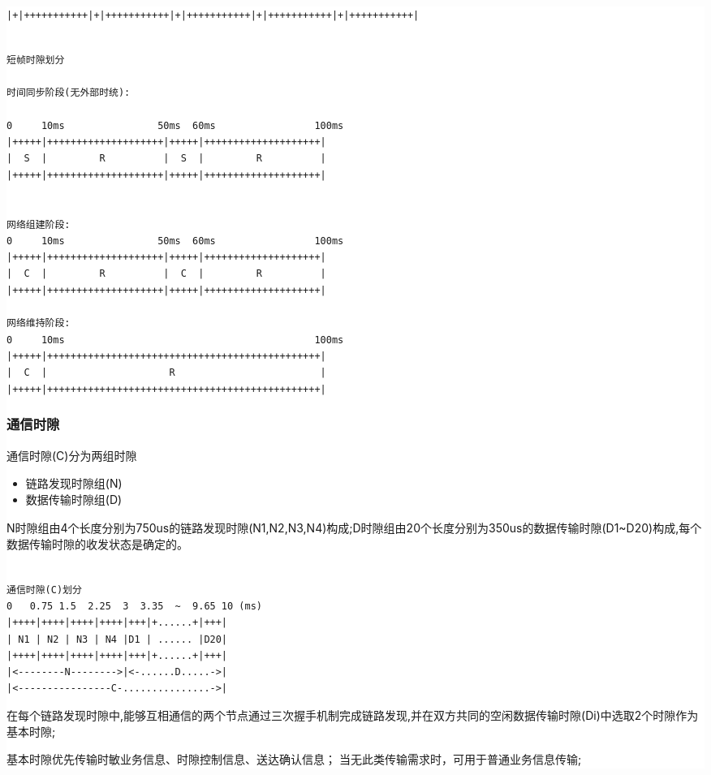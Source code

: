 ```{id="lst:beacon_div" caption="TDMA长帧时隙划分"}
|+|+++++++++++|+|+++++++++++|+|+++++++++++|+|+++++++++++|+|+++++++++++|


```



```{caption="TDMA短帧时隙划分"}
短帧时隙划分

时间同步阶段(无外部时统):

0     10ms                50ms  60ms                 100ms
|+++++|++++++++++++++++++++|+++++|++++++++++++++++++++|
|  S  |         R          |  S  |         R          |
|+++++|++++++++++++++++++++|+++++|++++++++++++++++++++|


网络组建阶段:
0     10ms                50ms  60ms                 100ms
|+++++|++++++++++++++++++++|+++++|++++++++++++++++++++|
|  C  |         R          |  C  |         R          |
|+++++|++++++++++++++++++++|+++++|++++++++++++++++++++|

网络维持阶段:
0     10ms                                           100ms
|+++++|+++++++++++++++++++++++++++++++++++++++++++++++|
|  C  |                     R                         |
|+++++|+++++++++++++++++++++++++++++++++++++++++++++++|
```

### 通信时隙

通信时隙(C)分为两组时隙
   * 链路发现时隙组(N)
   * 数据传输时隙组(D)

N时隙组由4个长度分别为750us的链路发现时隙(N1,N2,N3,N4)构成;D时隙组由20个长度分别为350us的数据传输时隙(D1~D20)构成,每个数据传输时隙的收发状态是确定的。

```{caption="通信时隙划分"}

通信时隙(C)划分
0   0.75 1.5  2.25  3  3.35  ~  9.65 10 (ms)     
|++++|++++|++++|++++|+++|+......+|+++|
| N1 | N2 | N3 | N4 |D1 | ...... |D20|
|++++|++++|++++|++++|+++|+......+|+++|
|<--------N-------->|<-......D.....->|
|<----------------C-...............->|

```

在每个链路发现时隙中,能够互相通信的两个节点通过三次握手机制完成链路发现,并在双方共同的空闲数据传输时隙(Di)中选取2个时隙作为基本时隙;

基本时隙优先传输时敏业务信息、时隙控制信息、送达确认信息；
当无此类传输需求时，可用于普通业务信息传输;
